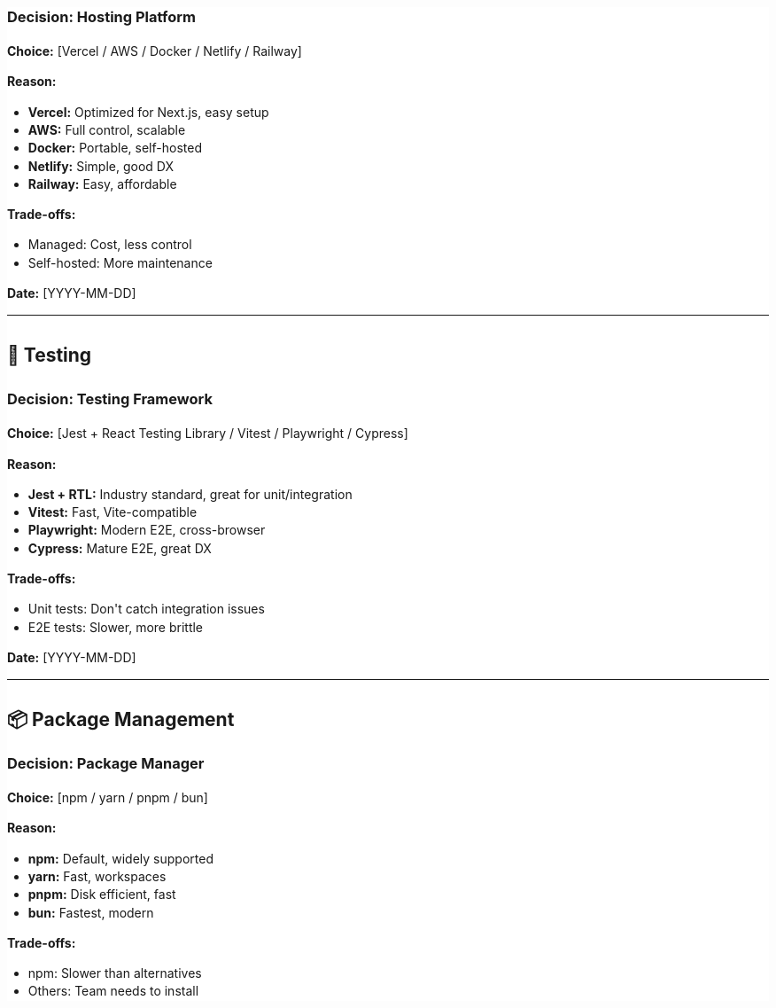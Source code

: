 ### Decision: Hosting Platform

**Choice:** [Vercel / AWS / Docker / Netlify / Railway]

**Reason:**
- **Vercel:** Optimized for Next.js, easy setup
- **AWS:** Full control, scalable
- **Docker:** Portable, self-hosted
- **Netlify:** Simple, good DX
- **Railway:** Easy, affordable

**Trade-offs:**
- Managed: Cost, less control
- Self-hosted: More maintenance

**Date:** [YYYY-MM-DD]

---

## 🧪 Testing

### Decision: Testing Framework

**Choice:** [Jest + React Testing Library / Vitest / Playwright / Cypress]

**Reason:**
- **Jest + RTL:** Industry standard, great for unit/integration
- **Vitest:** Fast, Vite-compatible
- **Playwright:** Modern E2E, cross-browser
- **Cypress:** Mature E2E, great DX

**Trade-offs:**
- Unit tests: Don't catch integration issues
- E2E tests: Slower, more brittle

**Date:** [YYYY-MM-DD]

---

## 📦 Package Management

### Decision: Package Manager

**Choice:** [npm / yarn / pnpm / bun]

**Reason:**
- **npm:** Default, widely supported
- **yarn:** Fast, workspaces
- **pnpm:** Disk efficient, fast
- **bun:** Fastest, modern

**Trade-offs:**
- npm: Slower than alternatives
- Others: Team needs to install
